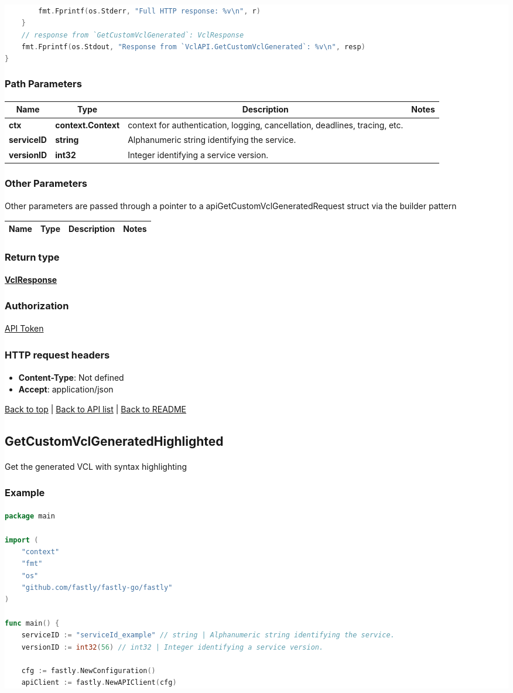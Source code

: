 ```go
        fmt.Fprintf(os.Stderr, "Full HTTP response: %v\n", r)
    }
    // response from `GetCustomVclGenerated`: VclResponse
    fmt.Fprintf(os.Stdout, "Response from `VclAPI.GetCustomVclGenerated`: %v\n", resp)
}
```

### Path Parameters


Name | Type | Description  | Notes
------------- | ------------- | ------------- | -------------
**ctx** | **context.Context** | context for authentication, logging, cancellation, deadlines, tracing, etc.
**serviceID** | **string** | Alphanumeric string identifying the service. | 
**versionID** | **int32** | Integer identifying a service version. | 

### Other Parameters

Other parameters are passed through a pointer to a apiGetCustomVclGeneratedRequest struct via the builder pattern


Name | Type | Description  | Notes
------------- | ------------- | ------------- | -------------


### Return type

[**VclResponse**](VclResponse.md)

### Authorization

[API Token](https://developer.fastly.com/reference/api/#authentication)

### HTTP request headers

- **Content-Type**: Not defined
- **Accept**: application/json

[Back to top](#) | [Back to API list](../README.md#documentation-for-api-endpoints) | [Back to README](../README.md)


## GetCustomVclGeneratedHighlighted

Get the generated VCL with syntax highlighting



### Example

```go
package main

import (
    "context"
    "fmt"
    "os"
    "github.com/fastly/fastly-go/fastly"
)

func main() {
    serviceID := "serviceId_example" // string | Alphanumeric string identifying the service.
    versionID := int32(56) // int32 | Integer identifying a service version.

    cfg := fastly.NewConfiguration()
    apiClient := fastly.NewAPIClient(cfg)
```